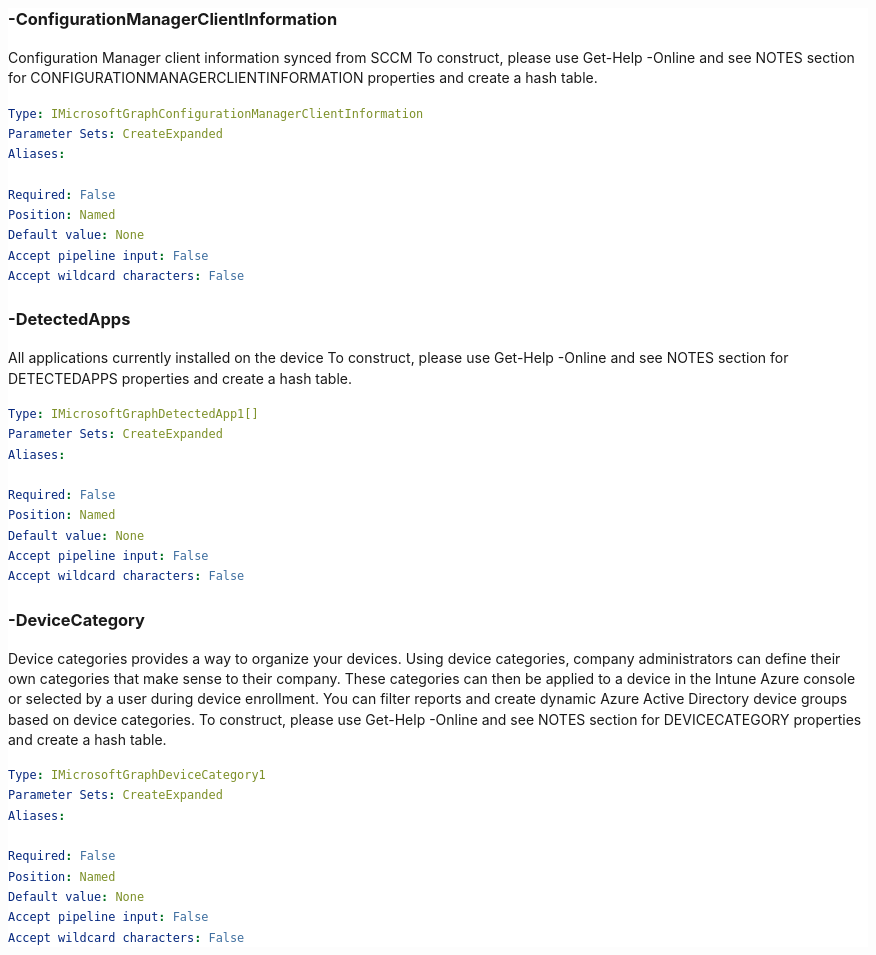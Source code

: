 ### -ConfigurationManagerClientInformation
Configuration Manager client information synced from SCCM
To construct, please use Get-Help -Online and see NOTES section for CONFIGURATIONMANAGERCLIENTINFORMATION properties and create a hash table.

```yaml
Type: IMicrosoftGraphConfigurationManagerClientInformation
Parameter Sets: CreateExpanded
Aliases:

Required: False
Position: Named
Default value: None
Accept pipeline input: False
Accept wildcard characters: False
```

### -DetectedApps
All applications currently installed on the device
To construct, please use Get-Help -Online and see NOTES section for DETECTEDAPPS properties and create a hash table.

```yaml
Type: IMicrosoftGraphDetectedApp1[]
Parameter Sets: CreateExpanded
Aliases:

Required: False
Position: Named
Default value: None
Accept pipeline input: False
Accept wildcard characters: False
```

### -DeviceCategory
Device categories provides a way to organize your devices.
Using device categories, company administrators can define their own categories that make sense to their company.
These categories can then be applied to a device in the Intune Azure console or selected by a user during device enrollment.
You can filter reports and create dynamic Azure Active Directory device groups based on device categories.
To construct, please use Get-Help -Online and see NOTES section for DEVICECATEGORY properties and create a hash table.

```yaml
Type: IMicrosoftGraphDeviceCategory1
Parameter Sets: CreateExpanded
Aliases:

Required: False
Position: Named
Default value: None
Accept pipeline input: False
Accept wildcard characters: False
```
